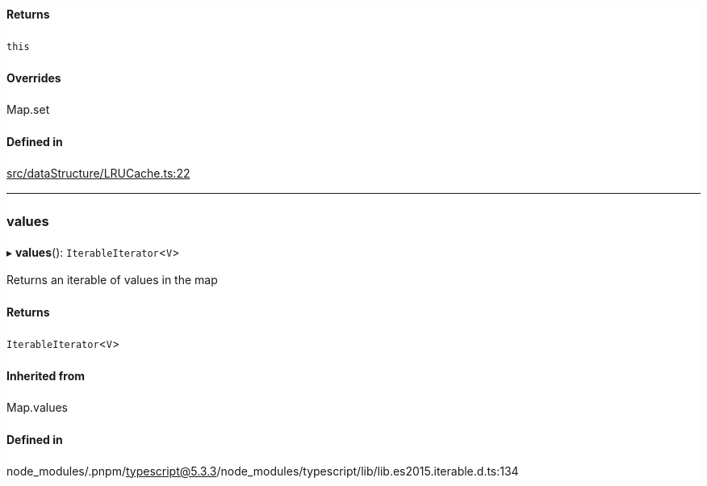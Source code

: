 #### Returns

`this`

#### Overrides

Map.set

#### Defined in

[src/dataStructure/LRUCache.ts:22](https://github.com/beixiyo/jl-tool/blob/45e2229/src/dataStructure/LRUCache.ts#L22)

___

### values

▸ **values**(): `IterableIterator`\<`V`\>

Returns an iterable of values in the map

#### Returns

`IterableIterator`\<`V`\>

#### Inherited from

Map.values

#### Defined in

node_modules/.pnpm/typescript@5.3.3/node_modules/typescript/lib/lib.es2015.iterable.d.ts:134
